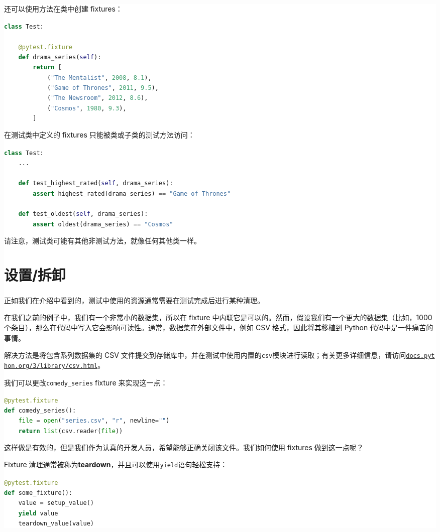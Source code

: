 还可以使用方法在类中创建 fixtures：

```py
class Test:

    @pytest.fixture
    def drama_series(self):
        return [
            ("The Mentalist", 2008, 8.1),
            ("Game of Thrones", 2011, 9.5),
            ("The Newsroom", 2012, 8.6),
            ("Cosmos", 1980, 9.3),
        ]
```

在测试类中定义的 fixtures 只能被类或子类的测试方法访问：

```py
class Test:
    ...

    def test_highest_rated(self, drama_series):
        assert highest_rated(drama_series) == "Game of Thrones"

    def test_oldest(self, drama_series):
        assert oldest(drama_series) == "Cosmos"
```

请注意，测试类可能有其他非测试方法，就像任何其他类一样。

# 设置/拆卸

正如我们在介绍中看到的，测试中使用的资源通常需要在测试完成后进行某种清理。

在我们之前的例子中，我们有一个非常小的数据集，所以在 fixture 中内联它是可以的。然而，假设我们有一个更大的数据集（比如，1000 个条目），那么在代码中写入它会影响可读性。通常，数据集在外部文件中，例如 CSV 格式，因此将其移植到 Python 代码中是一件痛苦的事情。

解决方法是将包含系列数据集的 CSV 文件提交到存储库中，并在测试中使用内置的`csv`模块进行读取；有关更多详细信息，请访问[`docs.python.org/3/library/csv.html`](https://docs.python.org/3/library/csv.html)。

我们可以更改`comedy_series` fixture 来实现这一点：

```py
@pytest.fixture
def comedy_series():
    file = open("series.csv", "r", newline="")
    return list(csv.reader(file))
```

这样做是有效的，但是我们作为认真的开发人员，希望能够正确关闭该文件。我们如何使用 fixtures 做到这一点呢？

Fixture 清理通常被称为**teardown**，并且可以使用`yield`语句轻松支持：

```py
@pytest.fixture
def some_fixture():
    value = setup_value()
    yield value
    teardown_value(value)
```
